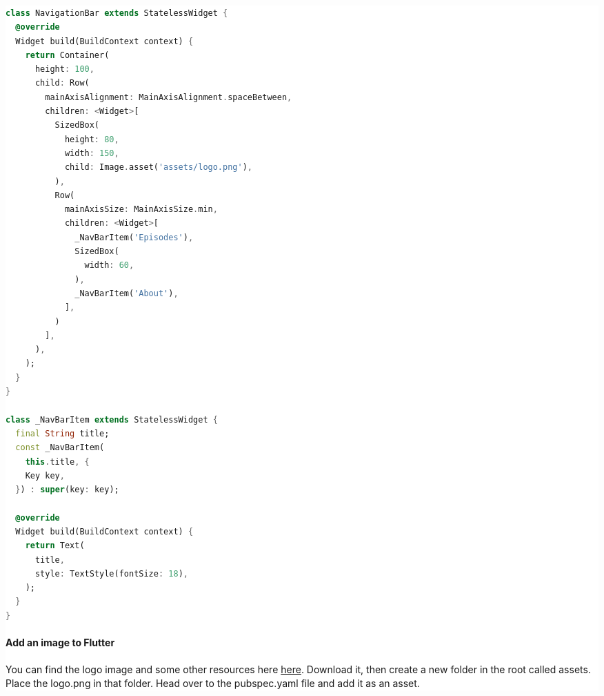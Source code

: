 ```dart
class NavigationBar extends StatelessWidget {
  @override
  Widget build(BuildContext context) {
    return Container(
      height: 100,
      child: Row(
        mainAxisAlignment: MainAxisAlignment.spaceBetween,
        children: <Widget>[
          SizedBox(
            height: 80,
            width: 150,
            child: Image.asset('assets/logo.png'),
          ),
          Row(
            mainAxisSize: MainAxisSize.min,
            children: <Widget>[
              _NavBarItem('Episodes'),
              SizedBox(
                width: 60,
              ),
              _NavBarItem('About'),
            ],
          )
        ],
      ),
    );
  }
}

class _NavBarItem extends StatelessWidget {
  final String title;
  const _NavBarItem(
    this.title, {
    Key key,
  }) : super(key: key);

  @override
  Widget build(BuildContext context) {
    return Text(
      title,
      style: TextStyle(fontSize: 18),
    );
  }
}
```

#### Add an image to Flutter

You can find the logo image and some other resources here [here](https://firebasestorage.googleapis.com/v0/b/filledstacks.appspot.com/o/tutorials%2F032%2Fresources.zip?alt=media&token=392e5ab3-b2dc-4c7e-b5eb-06ac0fc145c7). Download it, then create a new folder in the root called assets. Place the logo.png in that folder. Head over to the pubspec.yaml file and add it as an asset.
